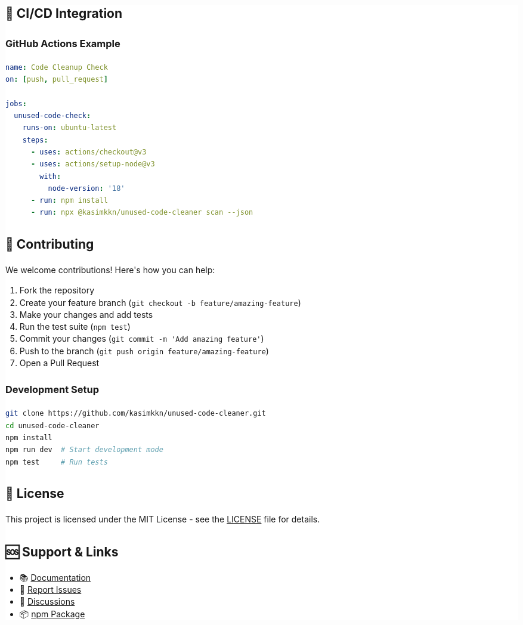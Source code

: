 ## 🔄 CI/CD Integration

### GitHub Actions Example
```yaml
name: Code Cleanup Check
on: [push, pull_request]

jobs:
  unused-code-check:
    runs-on: ubuntu-latest
    steps:
      - uses: actions/checkout@v3
      - uses: actions/setup-node@v3
        with:
          node-version: '18'
      - run: npm install
      - run: npx @kasimkkn/unused-code-cleaner scan --json
```

## 🤝 Contributing

We welcome contributions! Here's how you can help:

1. Fork the repository
2. Create your feature branch (`git checkout -b feature/amazing-feature`)
3. Make your changes and add tests
4. Run the test suite (`npm test`)
5. Commit your changes (`git commit -m 'Add amazing feature'`)
6. Push to the branch (`git push origin feature/amazing-feature`)
7. Open a Pull Request

### Development Setup
```bash
git clone https://github.com/kasimkkn/unused-code-cleaner.git
cd unused-code-cleaner
npm install
npm run dev  # Start development mode
npm test     # Run tests
```

## 📄 License

This project is licensed under the MIT License - see the [LICENSE](LICENSE) file for details.

## 🆘 Support & Links

- 📚 [Documentation](https://github.com/kasimkkn/unused-code-cleaner/wiki)
- 🐛 [Report Issues](https://github.com/kasimkkn/unused-code-cleaner/issues)
- 💬 [Discussions](https://github.com/kasimkkn/unused-code-cleaner/discussions)
- 📦 [npm Package](https://www.npmjs.com/package/@kasimkkn/unused-code-cleaner)

